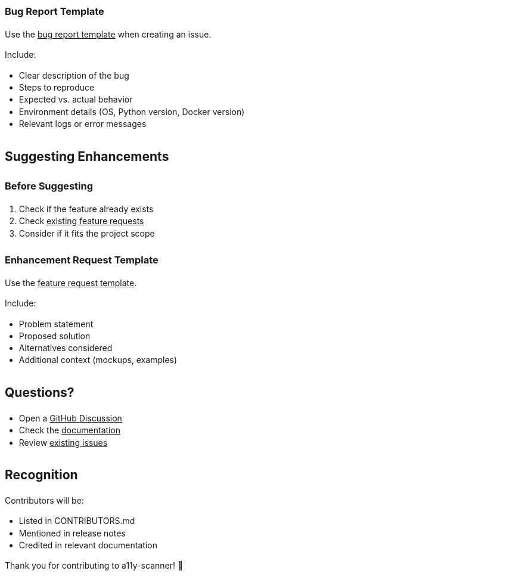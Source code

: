 ### Bug Report Template

Use the [bug report template](.github/ISSUE_TEMPLATE/bug_report.md) when creating an issue.

Include:
- Clear description of the bug
- Steps to reproduce
- Expected vs. actual behavior
- Environment details (OS, Python version, Docker version)
- Relevant logs or error messages

## Suggesting Enhancements

### Before Suggesting

1. Check if the feature already exists
2. Check [existing feature requests](https://github.com/mattboback/a11y-scanner/issues?q=is%3Aissue+label%3Aenhancement)
3. Consider if it fits the project scope

### Enhancement Request Template

Use the [feature request template](.github/ISSUE_TEMPLATE/feature_request.md).

Include:
- Problem statement
- Proposed solution
- Alternatives considered
- Additional context (mockups, examples)

## Questions?

- Open a [GitHub Discussion](https://github.com/mattboback/a11y-scanner/discussions)
- Check the [documentation](docs/)
- Review [existing issues](https://github.com/mattboback/a11y-scanner/issues)

## Recognition

Contributors will be:
- Listed in CONTRIBUTORS.md
- Mentioned in release notes
- Credited in relevant documentation

Thank you for contributing to a11y-scanner! 🎉
